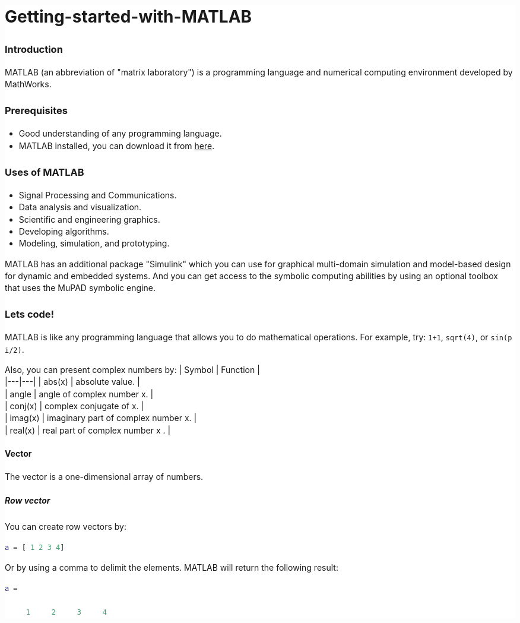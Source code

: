 # Getting-started-with-MATLAB
### Introduction
MATLAB (an abbreviation of "matrix laboratory") is a programming language and numerical computing environment developed by MathWorks.

### Prerequisites
- Good understanding of any programming language.
- MATLAB installed, you can download it from [here](https://www.mathworks.com/downloads/).

### Uses of MATLAB
- Signal Processing and Communications.
- Data analysis and visualization.
- Scientific and engineering graphics.
- Developing algorithms.
- Modeling, simulation, and prototyping.

MATLAB has an additional package "Simulink" which you can use for graphical multi-domain simulation and model-based design for dynamic and embedded systems. And you can get access to the symbolic computing abilities by using an optional toolbox that uses the MuPAD symbolic engine.

### Lets code!
MATLAB is like any programming language that allows you to do mathematical operations. For example, try: `1+1`, `sqrt(4)`, or `sin(pi/2)`.

Also, you can present complex numbers by:
| Symbol  | Function  |   
|---|---|
| abs(x)  | absolute value.  |   
| angle  | angle of complex number x.  |   
| conj(x)  | complex conjugate of x.  |   
| imag(x)  | imaginary part of complex number x.  |   
| real(x)  | real part of complex number x . |   

#### Vector
The vector is a one-dimensional array of numbers.

##### Row vector
You can create row vectors by:
```matlab
a = [ 1 2 3 4]
```
Or by using a comma to delimit the elements. MATLAB will return the following result:
```matlab
a =

     1     2     3     4
```
